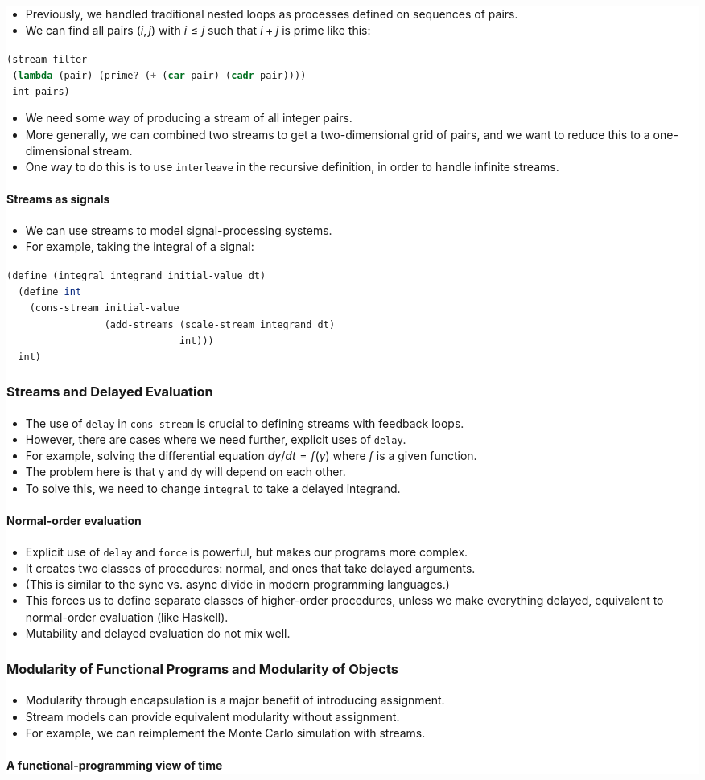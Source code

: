 - Previously, we handled traditional nested loops as processes defined on sequences of pairs.
- We can find all pairs $(i,j)$ with $i ≤ j$ such that $i + j$ is prime like this:

```scheme
(stream-filter
 (lambda (pair) (prime? (+ (car pair) (cadr pair))))
 int-pairs)
```

- We need some way of producing a stream of all integer pairs.
- More generally, we can combined two streams to get a two-dimensional grid of pairs, and we want to reduce this to a one-dimensional stream.
- One way to do this is to use `interleave` in the recursive definition, in order to handle infinite streams.

#### Streams as signals

- We can use streams to model signal-processing systems.
- For example, taking the integral of a signal:

```scheme
(define (integral integrand initial-value dt)
  (define int
    (cons-stream initial-value
                 (add-streams (scale-stream integrand dt)
                              int)))
  int)
```

### Streams and Delayed Evaluation

- The use of `delay` in `cons-stream` is crucial to defining streams with feedback loops.
- However, there are cases where we need further, explicit uses of `delay`.
- For example, solving the differential equation $dy/dt = f(y)$ where $f$ is a given function.
- The problem here is that `y` and `dy` will depend on each other.
- To solve this, we need to change `integral` to take a delayed integrand.

#### Normal-order evaluation

- Explicit use of `delay` and `force` is powerful, but makes our programs more complex.
- It creates two classes of procedures: normal, and ones that take delayed arguments.
- (This is similar to the sync vs. async divide in modern programming languages.)
- This forces us to define separate classes of higher-order procedures, unless we make everything delayed, equivalent to normal-order evaluation (like Haskell).
- Mutability and delayed evaluation do not mix well.

### Modularity of Functional Programs and Modularity of Objects

- Modularity through encapsulation is a major benefit of introducing assignment.
- Stream models can provide equivalent modularity without assignment.
- For example, we can reimplement the Monte Carlo simulation with streams.

#### A functional-programming view of time
